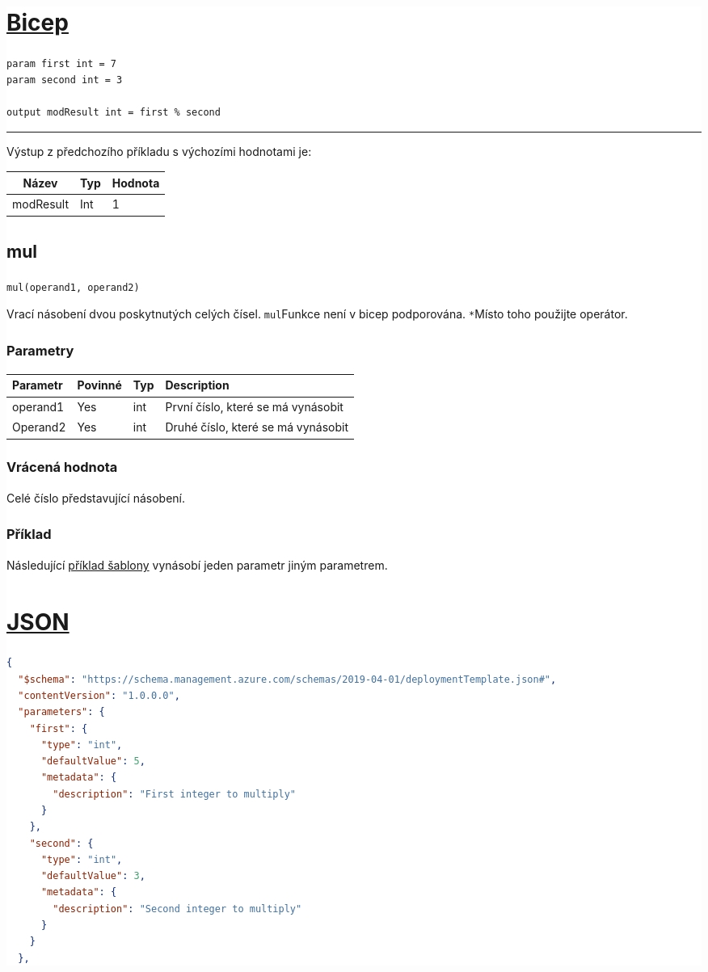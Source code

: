 # <a name="bicep"></a>[Bicep](#tab/bicep)

```bicep
param first int = 7
param second int = 3

output modResult int = first % second
```

---

Výstup z předchozího příkladu s výchozími hodnotami je:

| Název | Typ | Hodnota |
| ---- | ---- | ----- |
| modResult | Int | 1 |

## <a name="mul"></a>mul

`mul(operand1, operand2)`

Vrací násobení dvou poskytnutých celých čísel. `mul`Funkce není v bicep podporována. `*`Místo toho použijte operátor.

### <a name="parameters"></a>Parametry

| Parametr | Povinné | Typ | Description |
|:--- |:--- |:--- |:--- |
| operand1 |Yes |int |První číslo, které se má vynásobit |
| Operand2 |Yes |int |Druhé číslo, které se má vynásobit |

### <a name="return-value"></a>Vrácená hodnota

Celé číslo představující násobení.

### <a name="example"></a>Příklad

Následující [příklad šablony](https://github.com/Azure/azure-docs-json-samples/blob/master/azure-resource-manager/functions/mul.json) vynásobí jeden parametr jiným parametrem.

# <a name="json"></a>[JSON](#tab/json)

```json
{
  "$schema": "https://schema.management.azure.com/schemas/2019-04-01/deploymentTemplate.json#",
  "contentVersion": "1.0.0.0",
  "parameters": {
    "first": {
      "type": "int",
      "defaultValue": 5,
      "metadata": {
        "description": "First integer to multiply"
      }
    },
    "second": {
      "type": "int",
      "defaultValue": 3,
      "metadata": {
        "description": "Second integer to multiply"
      }
    }
  },
```